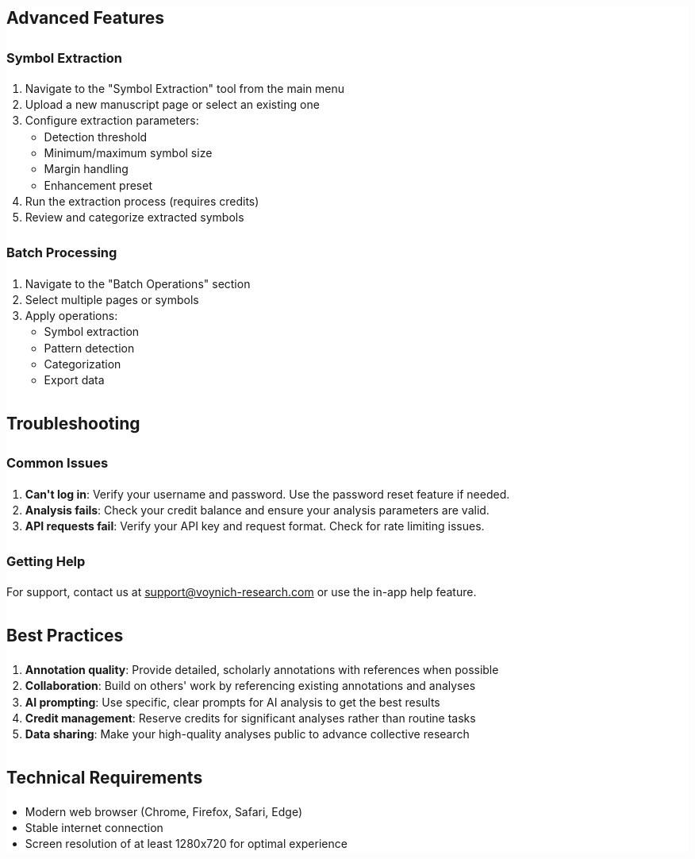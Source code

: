 ## Advanced Features

### Symbol Extraction

1. Navigate to the "Symbol Extraction" tool from the main menu
2. Upload a new manuscript page or select an existing one
3. Configure extraction parameters:
   - Detection threshold
   - Minimum/maximum symbol size
   - Margin handling
   - Enhancement preset
4. Run the extraction process (requires credits)
5. Review and categorize extracted symbols

### Batch Processing

1. Navigate to the "Batch Operations" section
2. Select multiple pages or symbols
3. Apply operations:
   - Symbol extraction
   - Pattern detection
   - Categorization
   - Export data

## Troubleshooting

### Common Issues

1. **Can't log in**: Verify your username and password. Use the password reset feature if needed.
2. **Analysis fails**: Check your credit balance and ensure your analysis parameters are valid.
3. **API requests fail**: Verify your API key and request format. Check for rate limiting issues.

### Getting Help

For support, contact us at support@voynich-research.com or use the in-app help feature.

## Best Practices

1. **Annotation quality**: Provide detailed, scholarly annotations with references when possible
2. **Collaboration**: Build on others' work by referencing existing annotations and analyses
3. **AI prompting**: Use specific, clear prompts for AI analysis to get the best results
4. **Credit management**: Reserve credits for significant analyses rather than routine tasks
5. **Data sharing**: Make your high-quality analyses public to advance collective research

## Technical Requirements

- Modern web browser (Chrome, Firefox, Safari, Edge)
- Stable internet connection
- Screen resolution of at least 1280x720 for optimal experience
